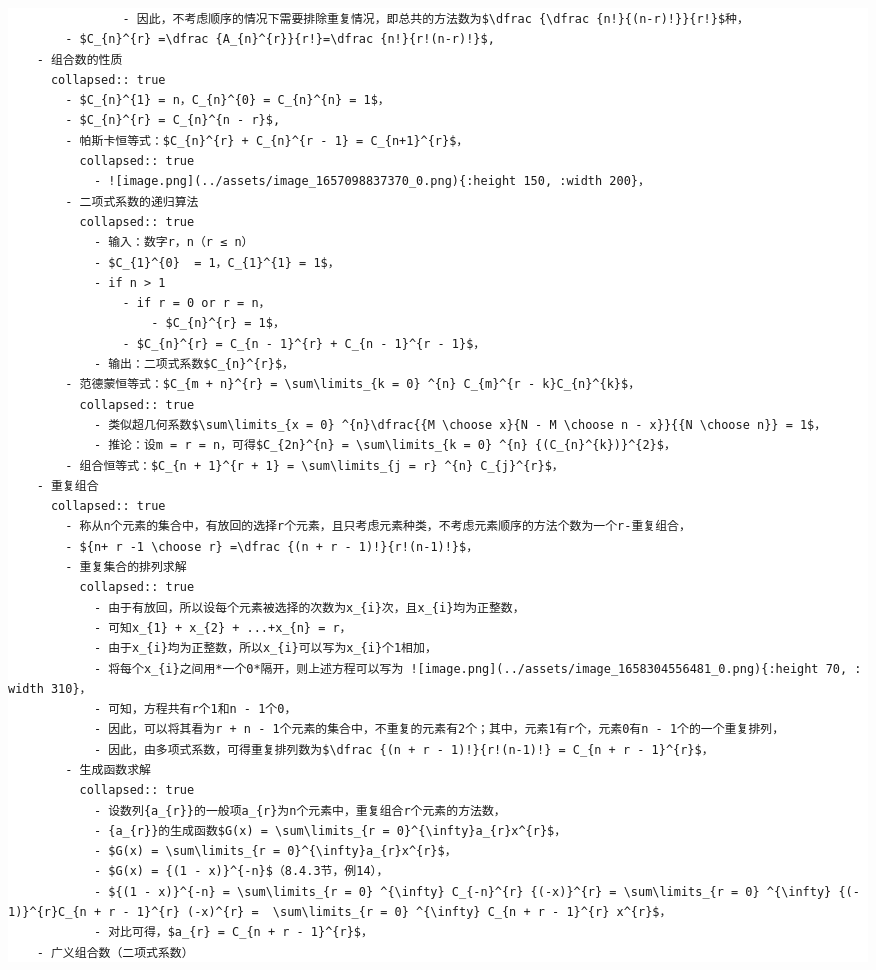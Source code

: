 					- 因此，不考虑顺序的情况下需要排除重复情况，即总共的方法数为$\dfrac {\dfrac {n!}{(n-r)!}}{r!}$种，
			- $C_{n}^{r} =\dfrac {A_{n}^{r}}{r!}=\dfrac {n!}{r!(n-r)!}$,
		- 组合数的性质
		  collapsed:: true
			- $C_{n}^{1} = n，C_{n}^{0} = C_{n}^{n} = 1$，
			- $C_{n}^{r} = C_{n}^{n - r}$,
			- 帕斯卡恒等式：$C_{n}^{r} + C_{n}^{r - 1} = C_{n+1}^{r}$，
			  collapsed:: true
				- ![image.png](../assets/image_1657098837370_0.png){:height 150, :width 200}，
			- 二项式系数的递归算法
			  collapsed:: true
				- 输入：数字r，n（r ≤ n）
				- $C_{1}^{0}  = 1，C_{1}^{1} = 1$，
				- if n > 1
					- if r = 0 or r = n，
						- $C_{n}^{r} = 1$，
					- $C_{n}^{r} = C_{n - 1}^{r} + C_{n - 1}^{r - 1}$，
				- 输出：二项式系数$C_{n}^{r}$，
			- 范德蒙恒等式：$C_{m + n}^{r} = \sum\limits_{k = 0} ^{n} C_{m}^{r - k}C_{n}^{k}$，
			  collapsed:: true
				- 类似超几何系数$\sum\limits_{x = 0} ^{n}\dfrac{{M \choose x}{N - M \choose n - x}}{{N \choose n}} = 1$，
				- 推论：设m = r = n，可得$C_{2n}^{n} = \sum\limits_{k = 0} ^{n} {(C_{n}^{k})}^{2}$，
			- 组合恒等式：$C_{n + 1}^{r + 1} = \sum\limits_{j = r} ^{n} C_{j}^{r}$，
		- 重复组合
		  collapsed:: true
			- 称从n个元素的集合中，有放回的选择r个元素，且只考虑元素种类，不考虑元素顺序的方法个数为一个r-重复组合，
			- ${n+ r -1 \choose r} =\dfrac {(n + r - 1)!}{r!(n-1)!}$，
			- 重复集合的排列求解
			  collapsed:: true
				- 由于有放回，所以设每个元素被选择的次数为x_{i}次，且x_{i}均为正整数，
				- 可知x_{1} + x_{2} + ...+x_{n} = r，
				- 由于x_{i}均为正整数，所以x_{i}可以写为x_{i}个1相加，
				- 将每个x_{i}之间用*一个0*隔开，则上述方程可以写为 ![image.png](../assets/image_1658304556481_0.png){:height 70, :width 310}，
				- 可知，方程共有r个1和n - 1个0，
				- 因此，可以将其看为r + n - 1个元素的集合中，不重复的元素有2个；其中，元素1有r个，元素0有n - 1个的一个重复排列，
				- 因此，由多项式系数，可得重复排列数为$\dfrac {(n + r - 1)!}{r!(n-1)!} = C_{n + r - 1}^{r}$，
			- 生成函数求解
			  collapsed:: true
				- 设数列{a_{r}}的一般项a_{r}为n个元素中，重复组合r个元素的方法数，
				- {a_{r}}的生成函数$G(x) = \sum\limits_{r = 0}^{\infty}a_{r}x^{r}$，
				- $G(x) = \sum\limits_{r = 0}^{\infty}a_{r}x^{r}$，
				- $G(x) = {(1 - x)}^{-n}$（8.4.3节，例14），
				- ${(1 - x)}^{-n} = \sum\limits_{r = 0} ^{\infty} C_{-n}^{r} {(-x)}^{r} = \sum\limits_{r = 0} ^{\infty} {(-1)}^{r}C_{n + r - 1}^{r} (-x)^{r} =  \sum\limits_{r = 0} ^{\infty} C_{n + r - 1}^{r} x^{r}$，
				- 对比可得，$a_{r} = C_{n + r - 1}^{r}$，
		- 广义组合数（二项式系数）